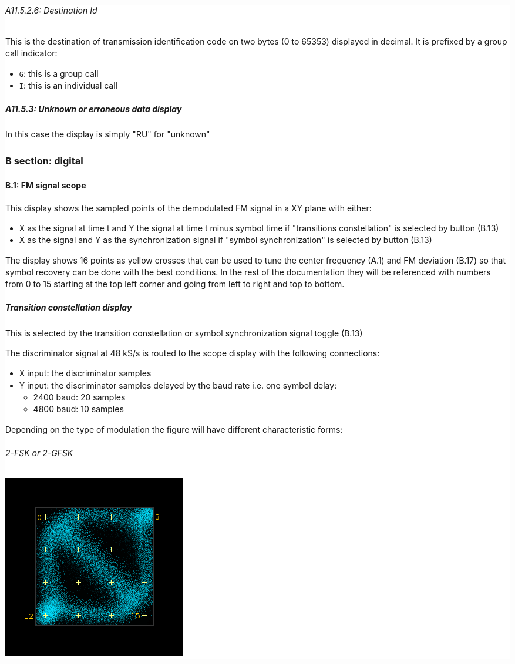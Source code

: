 <h6>A11.5.2.6: Destination Id</h5>

This is the destination of transmission identification code on two bytes (0 to 65353) displayed in decimal. It is prefixed by a group call indicator:

  - `G`: this is a group call
  - `I`: this is an individual call

<h5>A11.5.3: Unknown or erroneous data display</h5>

In this case the display is simply "RU" for "unknown"

<h3>B section: digital</h3>

<h4>B.1: FM signal scope</h4>

This display shows the sampled points of the demodulated FM signal in a XY plane with either:

  - X as the signal at time t and Y the signal at time t minus symbol time if "transitions constellation" is selected by button (B.13)
  - X as the signal and Y as the synchronization signal if "symbol synchronization" is selected by button (B.13)

The display shows 16 points as yellow crosses that can be used to tune the center frequency (A.1) and FM deviation (B.17) so that symbol recovery can be done with the best conditions. In the rest of the documentation they will be referenced with numbers from 0 to 15 starting at the top left corner and going from left to right and top to bottom.

<h5>Transition constellation display</h5>

This is selected by the transition constellation or symbol synchronization signal toggle (B.13)

The discriminator signal at 48 kS/s is routed to the scope display with the following connections:

  - X input: the discriminator samples
  - Y input: the discriminator samples delayed by the baud rate i.e. one symbol delay:
    - 2400 baud: 20 samples
    - 4800 baud: 10 samples

Depending on the type of modulation the figure will have different characteristic forms:

<h6>2-FSK or 2-GFSK</h6>

![DSD Demodulator plugin GUI 2FSK](../../../doc/img/DSDdemod_plugin_2fsk.png)
